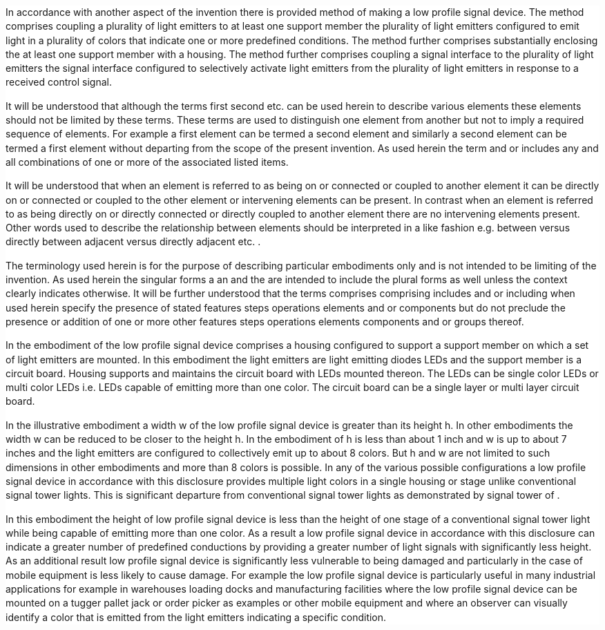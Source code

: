 In accordance with another aspect of the invention there is provided method of making a low profile signal device. The method comprises coupling a plurality of light emitters to at least one support member the plurality of light emitters configured to emit light in a plurality of colors that indicate one or more predefined conditions. The method further comprises substantially enclosing the at least one support member with a housing. The method further comprises coupling a signal interface to the plurality of light emitters the signal interface configured to selectively activate light emitters from the plurality of light emitters in response to a received control signal.

It will be understood that although the terms first second etc. can be used herein to describe various elements these elements should not be limited by these terms. These terms are used to distinguish one element from another but not to imply a required sequence of elements. For example a first element can be termed a second element and similarly a second element can be termed a first element without departing from the scope of the present invention. As used herein the term and or includes any and all combinations of one or more of the associated listed items.

It will be understood that when an element is referred to as being on or connected or coupled to another element it can be directly on or connected or coupled to the other element or intervening elements can be present. In contrast when an element is referred to as being directly on or directly connected or directly coupled to another element there are no intervening elements present. Other words used to describe the relationship between elements should be interpreted in a like fashion e.g. between versus directly between adjacent versus directly adjacent etc. .

The terminology used herein is for the purpose of describing particular embodiments only and is not intended to be limiting of the invention. As used herein the singular forms a an and the are intended to include the plural forms as well unless the context clearly indicates otherwise. It will be further understood that the terms comprises comprising includes and or including when used herein specify the presence of stated features steps operations elements and or components but do not preclude the presence or addition of one or more other features steps operations elements components and or groups thereof.

In the embodiment of the low profile signal device comprises a housing configured to support a support member on which a set of light emitters are mounted. In this embodiment the light emitters are light emitting diodes LEDs and the support member is a circuit board. Housing supports and maintains the circuit board with LEDs mounted thereon. The LEDs can be single color LEDs or multi color LEDs i.e. LEDs capable of emitting more than one color. The circuit board can be a single layer or multi layer circuit board.

In the illustrative embodiment a width w of the low profile signal device is greater than its height h. In other embodiments the width w can be reduced to be closer to the height h. In the embodiment of h is less than about 1 inch and w is up to about 7 inches and the light emitters are configured to collectively emit up to about 8 colors. But h and w are not limited to such dimensions in other embodiments and more than 8 colors is possible. In any of the various possible configurations a low profile signal device in accordance with this disclosure provides multiple light colors in a single housing or stage unlike conventional signal tower lights. This is significant departure from conventional signal tower lights as demonstrated by signal tower of .

In this embodiment the height of low profile signal device is less than the height of one stage of a conventional signal tower light while being capable of emitting more than one color. As a result a low profile signal device in accordance with this disclosure can indicate a greater number of predefined conductions by providing a greater number of light signals with significantly less height. As an additional result low profile signal device is significantly less vulnerable to being damaged and particularly in the case of mobile equipment is less likely to cause damage. For example the low profile signal device is particularly useful in many industrial applications for example in warehouses loading docks and manufacturing facilities where the low profile signal device can be mounted on a tugger pallet jack or order picker as examples or other mobile equipment and where an observer can visually identify a color that is emitted from the light emitters indicating a specific condition.

